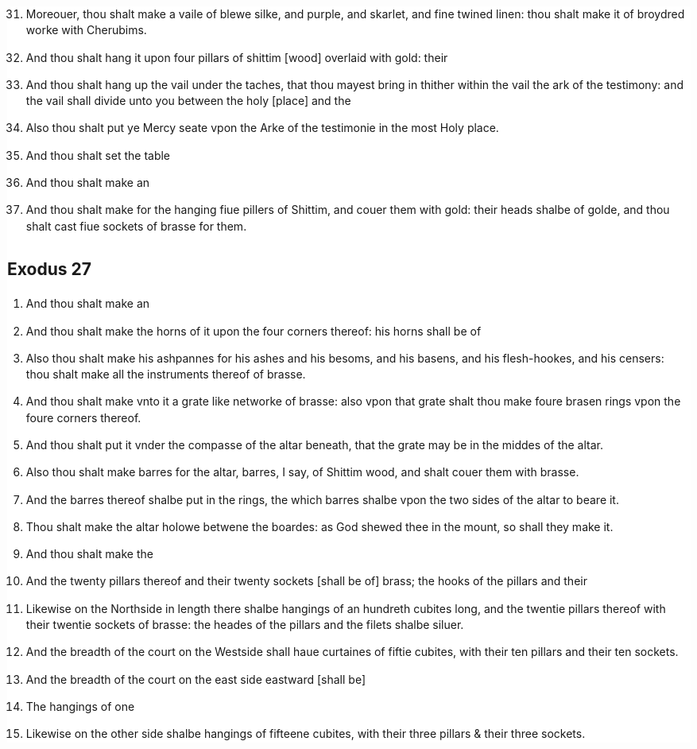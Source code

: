 31. Moreouer, thou shalt make a vaile of blewe silke, and purple, and skarlet, and fine twined linen: thou shalt make it of broydred worke with Cherubims.

32. And thou shalt hang it upon four pillars of shittim [wood] overlaid with gold: their 

33. And thou shalt hang up the vail under the taches, that thou mayest bring in thither within the vail the ark of the testimony: and the vail shall divide unto you between the holy [place] and the 

34. Also thou shalt put ye Mercy seate vpon the Arke of the testimonie in the most Holy place.

35. And thou shalt set the table 

36. And thou shalt make an 

37. And thou shalt make for the hanging fiue pillers of Shittim, and couer them with gold: their heads shalbe of golde, and thou shalt cast fiue sockets of brasse for them.

## Exodus 27

1. And thou shalt make an 

2. And thou shalt make the horns of it upon the four corners thereof: his horns shall be of 

3. Also thou shalt make his ashpannes for his ashes and his besoms, and his basens, and his flesh-hookes, and his censers: thou shalt make all the instruments thereof of brasse.

4. And thou shalt make vnto it a grate like networke of brasse: also vpon that grate shalt thou make foure brasen rings vpon the foure corners thereof.

5. And thou shalt put it vnder the compasse of the altar beneath, that the grate may be in the middes of the altar.

6. Also thou shalt make barres for the altar, barres, I say, of Shittim wood, and shalt couer them with brasse.

7. And the barres thereof shalbe put in the rings, the which barres shalbe vpon the two sides of the altar to beare it.

8. Thou shalt make the altar holowe betwene the boardes: as God shewed thee in the mount, so shall they make it.

9. And thou shalt make the 

10. And the twenty pillars thereof and their twenty sockets [shall be of] brass; the hooks of the pillars and their 

11. Likewise on the Northside in length there shalbe hangings of an hundreth cubites long, and the twentie pillars thereof with their twentie sockets of brasse: the heades of the pillars and the filets shalbe siluer.

12. And the breadth of the court on the Westside shall haue curtaines of fiftie cubites, with their ten pillars and their ten sockets.

13. And the breadth of the court on the east side eastward [shall be] 

14. The hangings of one 

15. Likewise on the other side shalbe hangings of fifteene cubites, with their three pillars & their three sockets.

